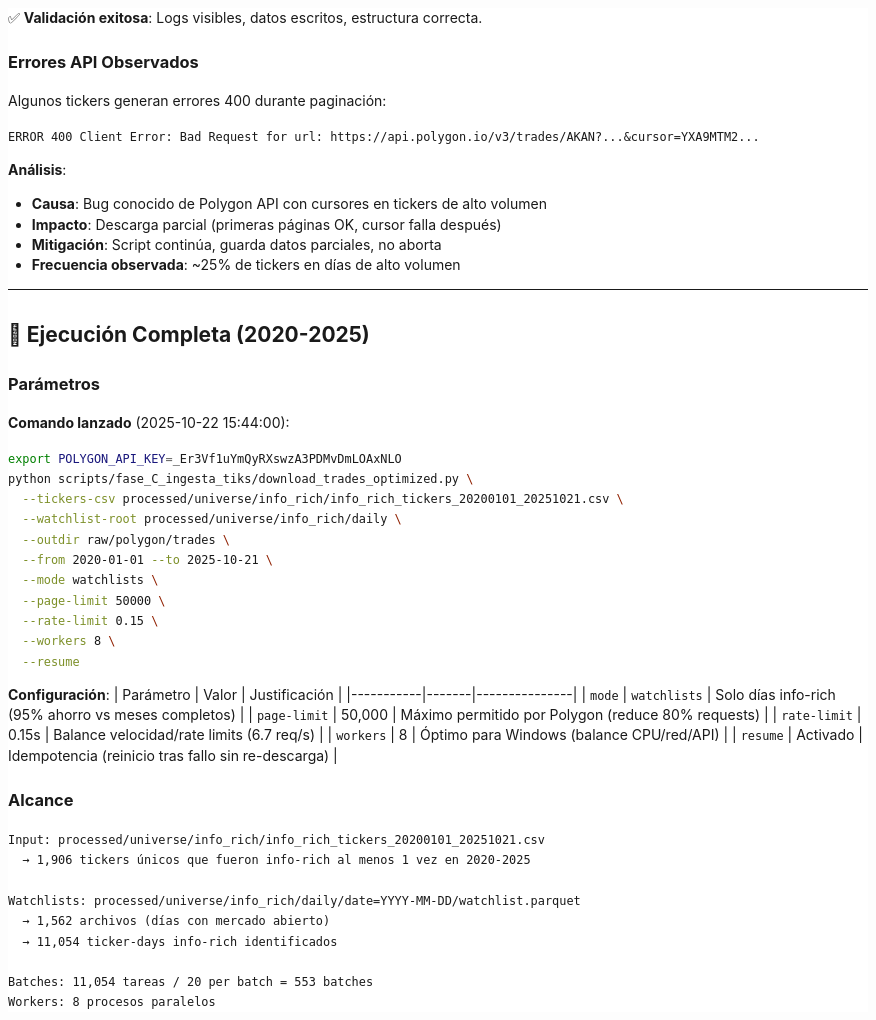 ✅ **Validación exitosa**: Logs visibles, datos escritos, estructura correcta.

### Errores API Observados
Algunos tickers generan errores 400 durante paginación:
```
ERROR 400 Client Error: Bad Request for url: https://api.polygon.io/v3/trades/AKAN?...&cursor=YXA9MTM2...
```

**Análisis**:
- **Causa**: Bug conocido de Polygon API con cursores en tickers de alto volumen
- **Impacto**: Descarga parcial (primeras páginas OK, cursor falla después)
- **Mitigación**: Script continúa, guarda datos parciales, no aborta
- **Frecuencia observada**: ~25% de tickers en días de alto volumen

---

## 🚀 Ejecución Completa (2020-2025)

### Parámetros
**Comando lanzado** (2025-10-22 15:44:00):
```bash
export POLYGON_API_KEY=_Er3Vf1uYmQyRXswzA3PDMvDmLOAxNLO
python scripts/fase_C_ingesta_tiks/download_trades_optimized.py \
  --tickers-csv processed/universe/info_rich/info_rich_tickers_20200101_20251021.csv \
  --watchlist-root processed/universe/info_rich/daily \
  --outdir raw/polygon/trades \
  --from 2020-01-01 --to 2025-10-21 \
  --mode watchlists \
  --page-limit 50000 \
  --rate-limit 0.15 \
  --workers 8 \
  --resume
```

**Configuración**:
| Parámetro | Valor | Justificación |
|-----------|-------|---------------|
| `mode` | `watchlists` | Solo días info-rich (95% ahorro vs meses completos) |
| `page-limit` | 50,000 | Máximo permitido por Polygon (reduce 80% requests) |
| `rate-limit` | 0.15s | Balance velocidad/rate limits (6.7 req/s) |
| `workers` | 8 | Óptimo para Windows (balance CPU/red/API) |
| `resume` | Activado | Idempotencia (reinicio tras fallo sin re-descarga) |

### Alcance
```
Input: processed/universe/info_rich/info_rich_tickers_20200101_20251021.csv
  → 1,906 tickers únicos que fueron info-rich al menos 1 vez en 2020-2025

Watchlists: processed/universe/info_rich/daily/date=YYYY-MM-DD/watchlist.parquet
  → 1,562 archivos (días con mercado abierto)
  → 11,054 ticker-days info-rich identificados

Batches: 11,054 tareas / 20 per batch = 553 batches
Workers: 8 procesos paralelos
```
